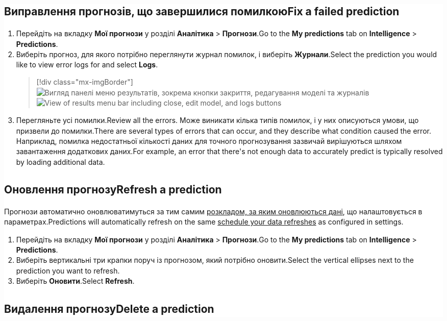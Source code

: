 ## <a name="fix-a-failed-prediction"></a><span data-ttu-id="91b3c-244">Виправлення прогнозів, що завершилися помилкою</span><span class="sxs-lookup"><span data-stu-id="91b3c-244">Fix a failed prediction</span></span>

1. <span data-ttu-id="91b3c-245">Перейдіть на вкладку **Мої прогнози** у розділі **Аналітика** > **Прогнози**.</span><span class="sxs-lookup"><span data-stu-id="91b3c-245">Go to the **My predictions** tab on **Intelligence** > **Predictions**.</span></span>
1. <span data-ttu-id="91b3c-246">Виберіть прогноз, для якого потрібно переглянути журнал помилок, і виберіть **Журнали**.</span><span class="sxs-lookup"><span data-stu-id="91b3c-246">Select the prediction you would like to view error logs for and select **Logs**.</span></span>
   > [!div class="mx-imgBorder"]
   > <span data-ttu-id="91b3c-247">![Вигляд панелі меню результатів, зокрема кнопки закриття, редагування моделі та журналів](media/subscription-churn-logsbutton.PNG "Вигляд панелі меню результатів, зокрема кнопки закриття, редагування моделі та журналів")</span><span class="sxs-lookup"><span data-stu-id="91b3c-247">![View of results menu bar including close, edit model, and logs buttons](media/subscription-churn-logsbutton.PNG "View of results menu bar including close, edit model, and logs buttons")</span></span>
1. <span data-ttu-id="91b3c-248">Перегляньте усі помилки.</span><span class="sxs-lookup"><span data-stu-id="91b3c-248">Review all the errors.</span></span> <span data-ttu-id="91b3c-249">Може виникати кілька типів помилок, і у них описуються умови, що призвели до помилки.</span><span class="sxs-lookup"><span data-stu-id="91b3c-249">There are several types of errors that can occur, and they describe what condition caused the error.</span></span> <span data-ttu-id="91b3c-250">Наприклад, помилка недостатньої кількості даних для точного прогнозування зазвичай вирішуються шляхом завантаження додаткових даних.</span><span class="sxs-lookup"><span data-stu-id="91b3c-250">For example, an error that there's not enough data to accurately predict is typically resolved by loading additional data.</span></span>

## <a name="refresh-a-prediction"></a><span data-ttu-id="91b3c-251">Оновлення прогнозу</span><span class="sxs-lookup"><span data-stu-id="91b3c-251">Refresh a prediction</span></span>

<span data-ttu-id="91b3c-252">Прогнози автоматично оновлюватимуться за тим самим [розкладом, за яким оновлюються дані](system.md#schedule-tab), що налаштовується в параметрах.</span><span class="sxs-lookup"><span data-stu-id="91b3c-252">Predictions will automatically refresh on the same [schedule your data refreshes](system.md#schedule-tab) as configured in settings.</span></span>

1. <span data-ttu-id="91b3c-253">Перейдіть на вкладку **Мої прогнози** у розділі **Аналітика** > **Прогнози**.</span><span class="sxs-lookup"><span data-stu-id="91b3c-253">Go to the **My predictions** tab on **Intelligence** > **Predictions**.</span></span>
1. <span data-ttu-id="91b3c-254">Виберіть вертикальні три крапки поруч із прогнозом, який потрібно оновити.</span><span class="sxs-lookup"><span data-stu-id="91b3c-254">Select the vertical ellipses next to the prediction you want to refresh.</span></span>
1. <span data-ttu-id="91b3c-255">Виберіть **Оновити**.</span><span class="sxs-lookup"><span data-stu-id="91b3c-255">Select **Refresh**.</span></span>

## <a name="delete-a-prediction"></a><span data-ttu-id="91b3c-256">Видалення прогнозу</span><span class="sxs-lookup"><span data-stu-id="91b3c-256">Delete a prediction</span></span>
